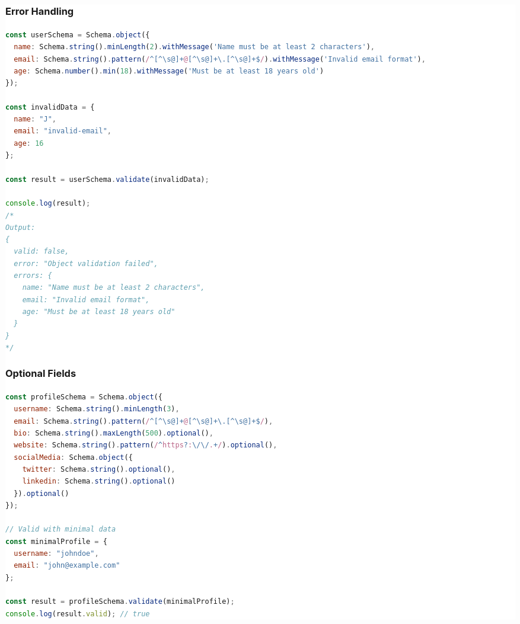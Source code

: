 ### Error Handling

```javascript
const userSchema = Schema.object({
  name: Schema.string().minLength(2).withMessage('Name must be at least 2 characters'),
  email: Schema.string().pattern(/^[^\s@]+@[^\s@]+\.[^\s@]+$/).withMessage('Invalid email format'),
  age: Schema.number().min(18).withMessage('Must be at least 18 years old')
});

const invalidData = {
  name: "J",
  email: "invalid-email",
  age: 16
};

const result = userSchema.validate(invalidData);

console.log(result);
/*
Output:
{
  valid: false,
  error: "Object validation failed",
  errors: {
    name: "Name must be at least 2 characters",
    email: "Invalid email format",
    age: "Must be at least 18 years old"
  }
}
*/
```

### Optional Fields

```javascript
const profileSchema = Schema.object({
  username: Schema.string().minLength(3),
  email: Schema.string().pattern(/^[^\s@]+@[^\s@]+\.[^\s@]+$/),
  bio: Schema.string().maxLength(500).optional(),
  website: Schema.string().pattern(/^https?:\/\/.+/).optional(),
  socialMedia: Schema.object({
    twitter: Schema.string().optional(),
    linkedin: Schema.string().optional()
  }).optional()
});

// Valid with minimal data
const minimalProfile = {
  username: "johndoe",
  email: "john@example.com"
};

const result = profileSchema.validate(minimalProfile);
console.log(result.valid); // true
```
